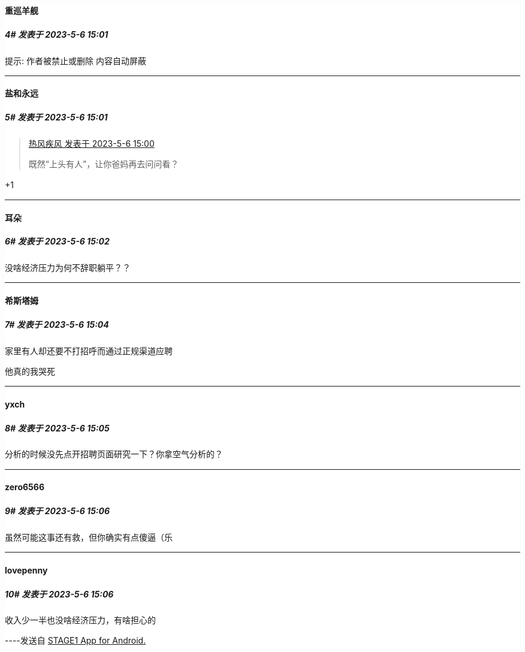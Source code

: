 ####  重巡羊舰  
##### 4#       发表于 2023-5-6 15:01

提示: 作者被禁止或删除 内容自动屏蔽

*****

####  盐和永远  
##### 5#       发表于 2023-5-6 15:01

<blockquote><a href="httphttps://bbs.saraba1st.com/2b/forum.php?mod=redirect&amp;goto=findpost&amp;pid=60744502&amp;ptid=2133369" target="_blank">热风疾风 发表于 2023-5-6 15:00</a>

既然“上头有人”，让你爸妈再去问问看？</blockquote>
+1

*****

####  耳朵  
##### 6#       发表于 2023-5-6 15:02

没啥经济压力为何不辞职躺平？？

*****

####  希斯塔姆  
##### 7#       发表于 2023-5-6 15:04

家里有人却还要不打招呼而通过正规渠道应聘

他真的我哭死

*****

####  yxch  
##### 8#       发表于 2023-5-6 15:05

分析的时候没先点开招聘页面研究一下？你拿空气分析的？

*****

####  zero6566  
##### 9#       发表于 2023-5-6 15:06

虽然可能这事还有救，但你确实有点傻逼（乐

*****

####  lovepenny  
##### 10#       发表于 2023-5-6 15:06

收入少一半也没啥经济压力，有啥担心的

----发送自 [STAGE1 App for Android.](http://stage1.5j4m.com/?1.37)
